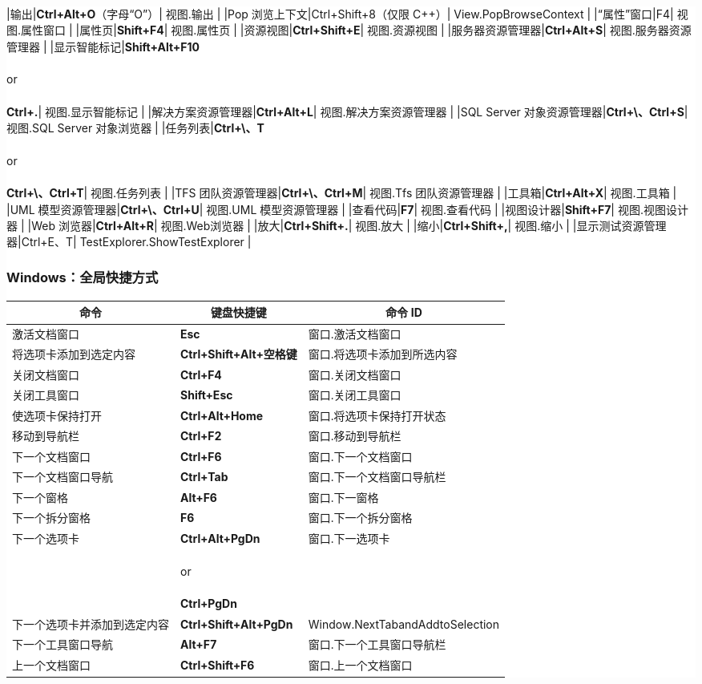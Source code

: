 |输出|**Ctrl+Alt+O**（字母“O”）| 视图.输出 |
|Pop 浏览上下文|Ctrl+Shift+8（仅限 C++）| View.PopBrowseContext |
|“属性”窗口|F4| 视图.属性窗口 |
|属性页|**Shift+F4**| 视图.属性页 |
|资源视图|**Ctrl+Shift+E**| 视图.资源视图 |
|服务器资源管理器|**Ctrl+Alt+S**| 视图.服务器资源管理器 |
|显示智能标记|**Shift+Alt+F10**<br /><br /> or<br /><br /> **Ctrl+.**| 视图.显示智能标记 |
|解决方案资源管理器|**Ctrl+Alt+L**| 视图.解决方案资源管理器 |
|SQL Server 对象资源管理器|**Ctrl+\\、Ctrl+S**| 视图.SQL Server 对象浏览器 |
|任务列表|**Ctrl+\\、T**<br /><br /> or<br /><br /> **Ctrl+\\、Ctrl+T**| 视图.任务列表 |
|TFS 团队资源管理器|**Ctrl+\\、Ctrl+M**| 视图.Tfs 团队资源管理器 |
|工具箱|**Ctrl+Alt+X**| 视图.工具箱 |
|UML 模型资源管理器|**Ctrl+\\、Ctrl+U**| 视图.UML 模型资源管理器 |
|查看代码|**F7**| 视图.查看代码 |
|视图设计器|**Shift+F7**| 视图.视图设计器 |
|Web 浏览器|**Ctrl+Alt+R**| 视图.Web浏览器 |
|放大|**Ctrl+Shift+.**| 视图.放大 |
|缩小|**Ctrl+Shift+,**| 视图.缩小 |
|显示测试资源管理器|Ctrl+E、T| TestExplorer.ShowTestExplorer |

### <a name="window-global-shortcuts"></a><a name="bkmk_window-global-shortcuts"></a> Windows：全局快捷方式

|命令|键盘快捷键|命令 ID|
|-|-|-|
|激活文档窗口|**Esc**| 窗口.激活文档窗口 |
|将选项卡添加到选定内容|**Ctrl+Shift+Alt+空格键**| 窗口.将选项卡添加到所选内容 |
|关闭文档窗口|**Ctrl+F4**| 窗口.关闭文档窗口 |
|关闭工具窗口|**Shift+Esc**| 窗口.关闭工具窗口 |
|使选项卡保持打开|**Ctrl+Alt+Home**| 窗口.将选项卡保持打开状态 |
|移动到导航栏|**Ctrl+F2**| 窗口.移动到导航栏 |
|下一个文档窗口|**Ctrl+F6**| 窗口.下一个文档窗口 |
|下一个文档窗口导航|**Ctrl+Tab**| 窗口.下一个文档窗口导航栏 |
|下一个窗格|**Alt+F6**| 窗口.下一窗格 |
|下一个拆分窗格|**F6**| 窗口.下一个拆分窗格 |
|下一个选项卡|**Ctrl+Alt+PgDn**<br /><br /> or<br /><br /> **Ctrl+PgDn**| 窗口.下一选项卡 |
|下一个选项卡并添加到选定内容|**Ctrl+Shift+Alt+PgDn**| Window.NextTabandAddtoSelection |
|下一个工具窗口导航|**Alt+F7**| 窗口.下一个工具窗口导航栏 |
|上一个文档窗口|**Ctrl+Shift+F6**| 窗口.上一个文档窗口 |